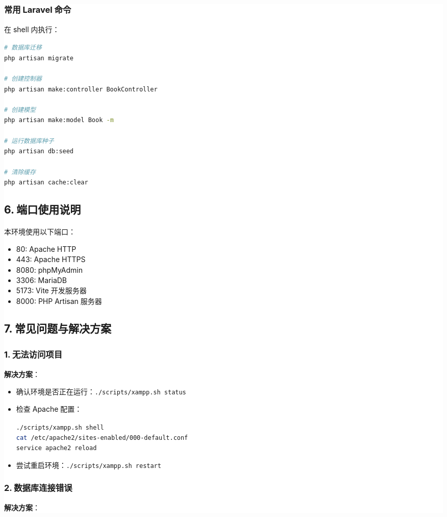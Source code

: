 ### 常用 Laravel 命令

在 shell 内执行：

```bash
# 数据库迁移
php artisan migrate

# 创建控制器
php artisan make:controller BookController

# 创建模型
php artisan make:model Book -m

# 运行数据库种子
php artisan db:seed

# 清除缓存
php artisan cache:clear
```

## 6. 端口使用说明

本环境使用以下端口：

- 80: Apache HTTP
- 443: Apache HTTPS
- 8080: phpMyAdmin
- 3306: MariaDB
- 5173: Vite 开发服务器
- 8000: PHP Artisan 服务器

## 7. 常见问题与解决方案

### 1. 无法访问项目

**解决方案**：

- 确认环境是否正在运行：`./scripts/xampp.sh status`

- 检查 Apache 配置：

  ```bash
  ./scripts/xampp.sh shell
  cat /etc/apache2/sites-enabled/000-default.conf
  service apache2 reload
  ```

- 尝试重启环境：`./scripts/xampp.sh restart`

### 2. 数据库连接错误

**解决方案**：
